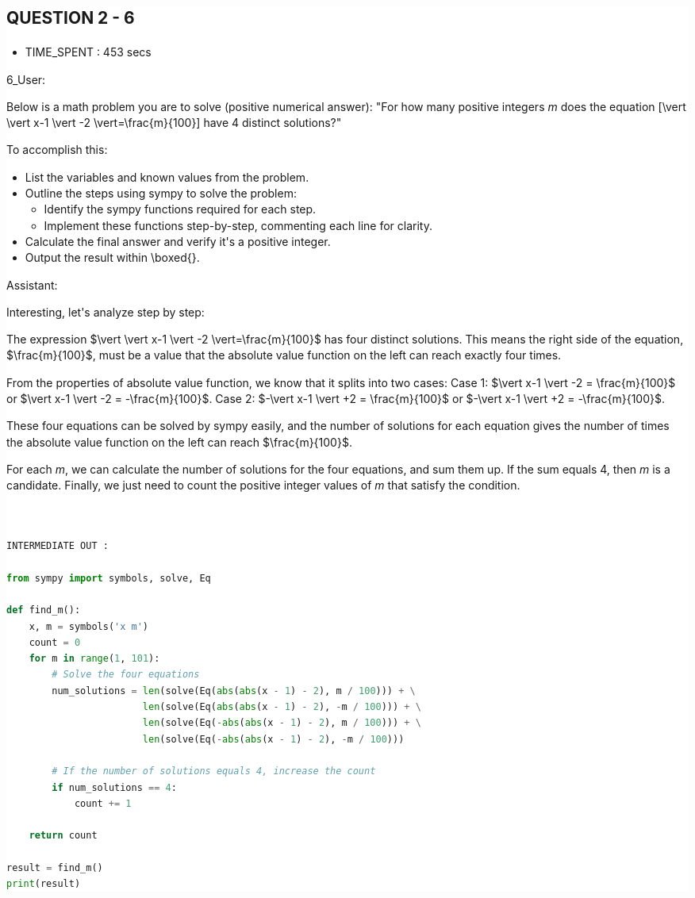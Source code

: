 ## QUESTION 2 - 6 
- TIME_SPENT : 453 secs

6_User:

Below is a math problem you are to solve (positive numerical answer):
"For how many positive integers $m$ does the equation \[\vert \vert x-1 \vert -2 \vert=\frac{m}{100}\] have $4$ distinct solutions?"

To accomplish this:
- List the variables and known values from the problem.
- Outline the steps using sympy to solve the problem:
  * Identify the sympy functions required for each step.
  * Implement these functions step-by-step, commenting each line for clarity.
- Calculate the final answer and verify it's a positive integer.
- Output the result within \boxed{}.

Assistant:

Interesting, let's analyze step by step:


The expression $\vert \vert x-1 \vert -2 \vert=\frac{m}{100}$ has four distinct solutions. This means the right side of the equation, $\frac{m}{100}$, must be a value that the absolute value function on the left can reach exactly four times.

From the properties of absolute value function, we know that it splits into two cases:
Case 1: $\vert x-1 \vert -2 = \frac{m}{100}$ or $\vert x-1 \vert -2 = -\frac{m}{100}$.
Case 2: $-\vert x-1 \vert +2 = \frac{m}{100}$ or $-\vert x-1 \vert +2 = -\frac{m}{100}$.

These four equations can be solved by sympy easily, and the number of solutions for each equation gives the number of times the absolute value function on the left can reach $\frac{m}{100}$.

For each $m$, we can calculate the number of solutions for the four equations, and sum them up. If the sum equals 4, then $m$ is a candidate. Finally, we just need to count the positive integer values of $m$ that satisfy the condition.

```python


INTERMEDIATE OUT :

from sympy import symbols, solve, Eq

def find_m():
    x, m = symbols('x m')
    count = 0
    for m in range(1, 101):
        # Solve the four equations
        num_solutions = len(solve(Eq(abs(abs(x - 1) - 2), m / 100))) + \
                        len(solve(Eq(abs(abs(x - 1) - 2), -m / 100))) + \
                        len(solve(Eq(-abs(abs(x - 1) - 2), m / 100))) + \
                        len(solve(Eq(-abs(abs(x - 1) - 2), -m / 100)))

        # If the number of solutions equals 4, increase the count
        if num_solutions == 4:
            count += 1

    return count

result = find_m()
print(result)
```
